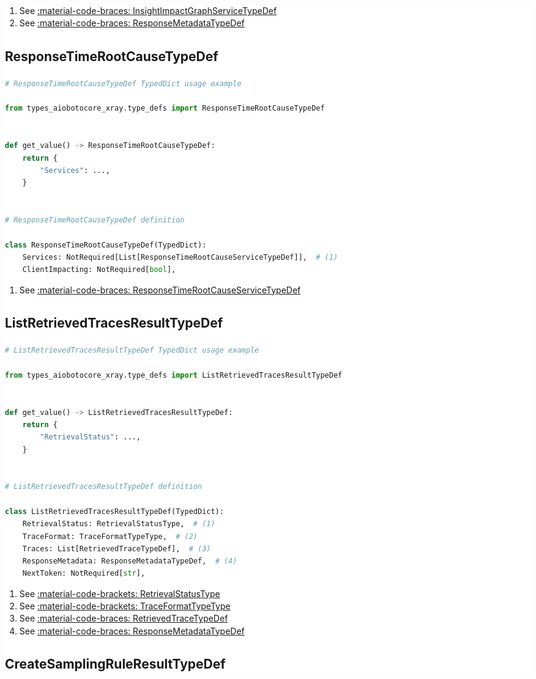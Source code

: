 1. See [:material-code-braces: InsightImpactGraphServiceTypeDef](./type_defs.md#insightimpactgraphservicetypedef) 
2. See [:material-code-braces: ResponseMetadataTypeDef](./type_defs.md#responsemetadatatypedef) 
## ResponseTimeRootCauseTypeDef

```python
# ResponseTimeRootCauseTypeDef TypedDict usage example

from types_aiobotocore_xray.type_defs import ResponseTimeRootCauseTypeDef


def get_value() -> ResponseTimeRootCauseTypeDef:
    return {
        "Services": ...,
    }


# ResponseTimeRootCauseTypeDef definition

class ResponseTimeRootCauseTypeDef(TypedDict):
    Services: NotRequired[List[ResponseTimeRootCauseServiceTypeDef]],  # (1)
    ClientImpacting: NotRequired[bool],
```

1. See [:material-code-braces: ResponseTimeRootCauseServiceTypeDef](./type_defs.md#responsetimerootcauseservicetypedef) 
## ListRetrievedTracesResultTypeDef

```python
# ListRetrievedTracesResultTypeDef TypedDict usage example

from types_aiobotocore_xray.type_defs import ListRetrievedTracesResultTypeDef


def get_value() -> ListRetrievedTracesResultTypeDef:
    return {
        "RetrievalStatus": ...,
    }


# ListRetrievedTracesResultTypeDef definition

class ListRetrievedTracesResultTypeDef(TypedDict):
    RetrievalStatus: RetrievalStatusType,  # (1)
    TraceFormat: TraceFormatTypeType,  # (2)
    Traces: List[RetrievedTraceTypeDef],  # (3)
    ResponseMetadata: ResponseMetadataTypeDef,  # (4)
    NextToken: NotRequired[str],
```

1. See [:material-code-brackets: RetrievalStatusType](./literals.md#retrievalstatustype) 
2. See [:material-code-brackets: TraceFormatTypeType](./literals.md#traceformattypetype) 
3. See [:material-code-braces: RetrievedTraceTypeDef](./type_defs.md#retrievedtracetypedef) 
4. See [:material-code-braces: ResponseMetadataTypeDef](./type_defs.md#responsemetadatatypedef) 
## CreateSamplingRuleResultTypeDef
